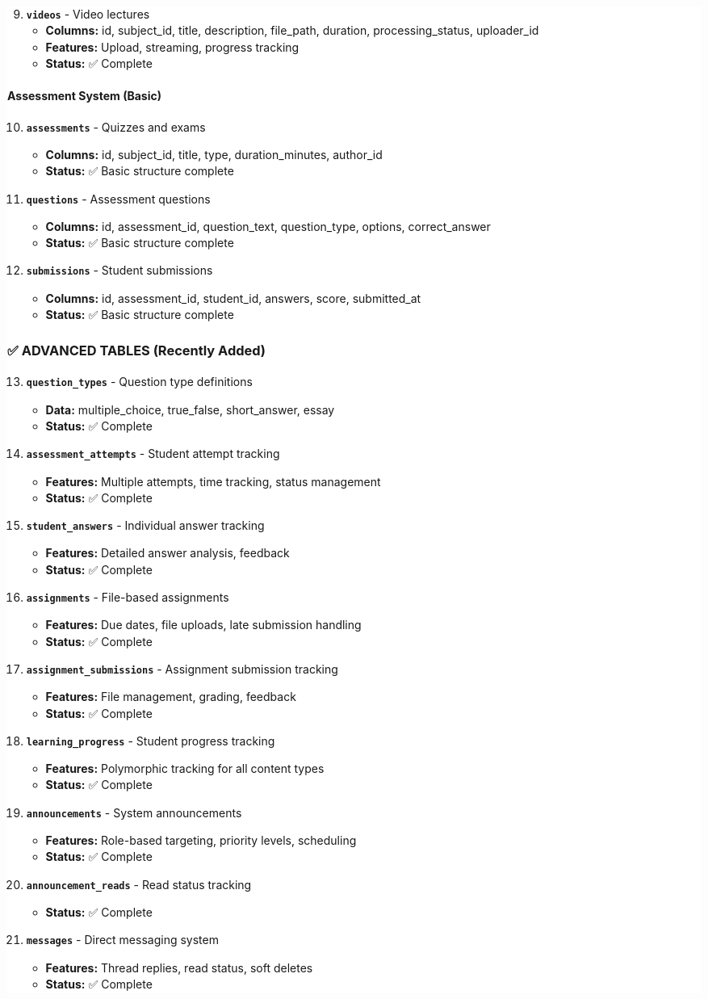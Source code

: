 9. **`videos`** - Video lectures
   - **Columns:** id, subject_id, title, description, file_path, duration, processing_status, uploader_id
   - **Features:** Upload, streaming, progress tracking
   - **Status:** ✅ Complete

#### **Assessment System (Basic)**
10. **`assessments`** - Quizzes and exams
    - **Columns:** id, subject_id, title, type, duration_minutes, author_id
    - **Status:** ✅ Basic structure complete

11. **`questions`** - Assessment questions
    - **Columns:** id, assessment_id, question_text, question_type, options, correct_answer
    - **Status:** ✅ Basic structure complete

12. **`submissions`** - Student submissions
    - **Columns:** id, assessment_id, student_id, answers, score, submitted_at
    - **Status:** ✅ Basic structure complete

### **✅ ADVANCED TABLES (Recently Added)**

13. **`question_types`** - Question type definitions
    - **Data:** multiple_choice, true_false, short_answer, essay
    - **Status:** ✅ Complete

14. **`assessment_attempts`** - Student attempt tracking
    - **Features:** Multiple attempts, time tracking, status management
    - **Status:** ✅ Complete

15. **`student_answers`** - Individual answer tracking
    - **Features:** Detailed answer analysis, feedback
    - **Status:** ✅ Complete

16. **`assignments`** - File-based assignments
    - **Features:** Due dates, file uploads, late submission handling
    - **Status:** ✅ Complete

17. **`assignment_submissions`** - Assignment submission tracking
    - **Features:** File management, grading, feedback
    - **Status:** ✅ Complete

18. **`learning_progress`** - Student progress tracking
    - **Features:** Polymorphic tracking for all content types
    - **Status:** ✅ Complete

19. **`announcements`** - System announcements
    - **Features:** Role-based targeting, priority levels, scheduling
    - **Status:** ✅ Complete

20. **`announcement_reads`** - Read status tracking
    - **Status:** ✅ Complete

21. **`messages`** - Direct messaging system
    - **Features:** Thread replies, read status, soft deletes
    - **Status:** ✅ Complete
